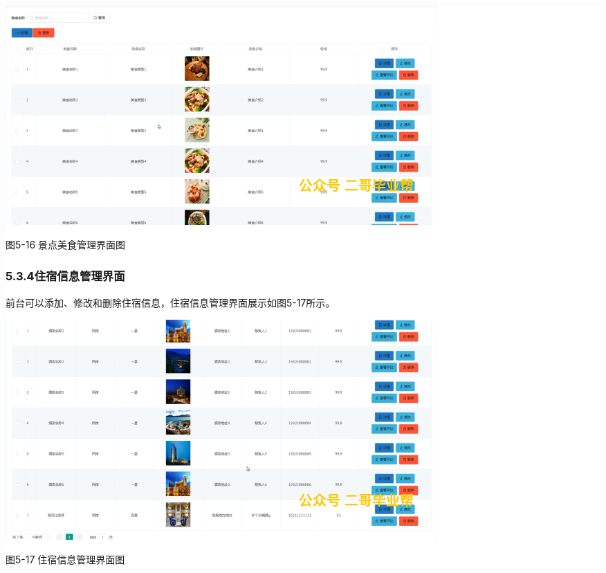 ![](/md/blog.029.png)

图5-16  景点美食管理界面图
### 5.3.4住宿信息管理界面
前台可以添加、修改和删除住宿信息，住宿信息管理界面展示如图5-17所示。

![](/md/blog.030.png)

图5-17 住宿信息管理界面图


#
# 










